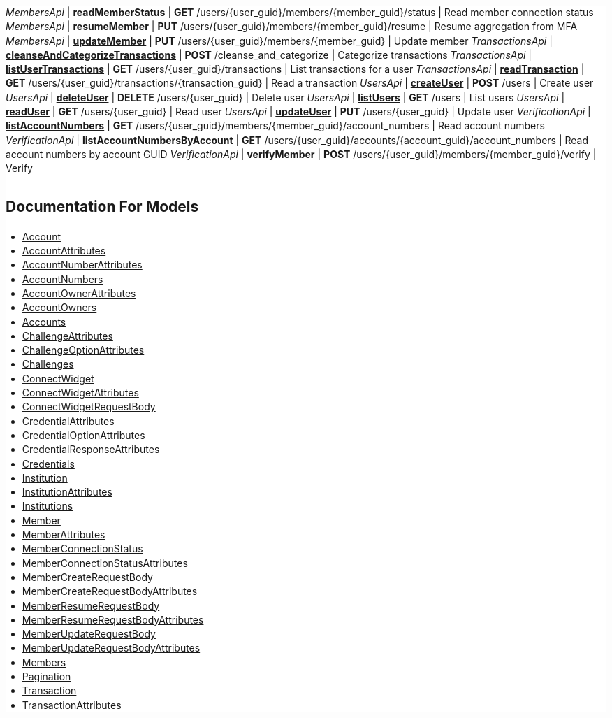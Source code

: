 *MembersApi* | [**readMemberStatus**](docs/Api/MembersApi.md#readmemberstatus) | **GET** /users/{user_guid}/members/{member_guid}/status | Read member connection status
*MembersApi* | [**resumeMember**](docs/Api/MembersApi.md#resumemember) | **PUT** /users/{user_guid}/members/{member_guid}/resume | Resume aggregation from MFA
*MembersApi* | [**updateMember**](docs/Api/MembersApi.md#updatemember) | **PUT** /users/{user_guid}/members/{member_guid} | Update member
*TransactionsApi* | [**cleanseAndCategorizeTransactions**](docs/Api/TransactionsApi.md#cleanseandcategorizetransactions) | **POST** /cleanse_and_categorize | Categorize transactions
*TransactionsApi* | [**listUserTransactions**](docs/Api/TransactionsApi.md#listusertransactions) | **GET** /users/{user_guid}/transactions | List transactions for a user
*TransactionsApi* | [**readTransaction**](docs/Api/TransactionsApi.md#readtransaction) | **GET** /users/{user_guid}/transactions/{transaction_guid} | Read a transaction
*UsersApi* | [**createUser**](docs/Api/UsersApi.md#createuser) | **POST** /users | Create user
*UsersApi* | [**deleteUser**](docs/Api/UsersApi.md#deleteuser) | **DELETE** /users/{user_guid} | Delete user
*UsersApi* | [**listUsers**](docs/Api/UsersApi.md#listusers) | **GET** /users | List users
*UsersApi* | [**readUser**](docs/Api/UsersApi.md#readuser) | **GET** /users/{user_guid} | Read user
*UsersApi* | [**updateUser**](docs/Api/UsersApi.md#updateuser) | **PUT** /users/{user_guid} | Update user
*VerificationApi* | [**listAccountNumbers**](docs/Api/VerificationApi.md#listaccountnumbers) | **GET** /users/{user_guid}/members/{member_guid}/account_numbers | Read account numbers
*VerificationApi* | [**listAccountNumbersByAccount**](docs/Api/VerificationApi.md#listaccountnumbersbyaccount) | **GET** /users/{user_guid}/accounts/{account_guid}/account_numbers | Read account numbers by account GUID
*VerificationApi* | [**verifyMember**](docs/Api/VerificationApi.md#verifymember) | **POST** /users/{user_guid}/members/{member_guid}/verify | Verify


## Documentation For Models

 - [Account](docs/Model/Account.md)
 - [AccountAttributes](docs/Model/AccountAttributes.md)
 - [AccountNumberAttributes](docs/Model/AccountNumberAttributes.md)
 - [AccountNumbers](docs/Model/AccountNumbers.md)
 - [AccountOwnerAttributes](docs/Model/AccountOwnerAttributes.md)
 - [AccountOwners](docs/Model/AccountOwners.md)
 - [Accounts](docs/Model/Accounts.md)
 - [ChallengeAttributes](docs/Model/ChallengeAttributes.md)
 - [ChallengeOptionAttributes](docs/Model/ChallengeOptionAttributes.md)
 - [Challenges](docs/Model/Challenges.md)
 - [ConnectWidget](docs/Model/ConnectWidget.md)
 - [ConnectWidgetAttributes](docs/Model/ConnectWidgetAttributes.md)
 - [ConnectWidgetRequestBody](docs/Model/ConnectWidgetRequestBody.md)
 - [CredentialAttributes](docs/Model/CredentialAttributes.md)
 - [CredentialOptionAttributes](docs/Model/CredentialOptionAttributes.md)
 - [CredentialResponseAttributes](docs/Model/CredentialResponseAttributes.md)
 - [Credentials](docs/Model/Credentials.md)
 - [Institution](docs/Model/Institution.md)
 - [InstitutionAttributes](docs/Model/InstitutionAttributes.md)
 - [Institutions](docs/Model/Institutions.md)
 - [Member](docs/Model/Member.md)
 - [MemberAttributes](docs/Model/MemberAttributes.md)
 - [MemberConnectionStatus](docs/Model/MemberConnectionStatus.md)
 - [MemberConnectionStatusAttributes](docs/Model/MemberConnectionStatusAttributes.md)
 - [MemberCreateRequestBody](docs/Model/MemberCreateRequestBody.md)
 - [MemberCreateRequestBodyAttributes](docs/Model/MemberCreateRequestBodyAttributes.md)
 - [MemberResumeRequestBody](docs/Model/MemberResumeRequestBody.md)
 - [MemberResumeRequestBodyAttributes](docs/Model/MemberResumeRequestBodyAttributes.md)
 - [MemberUpdateRequestBody](docs/Model/MemberUpdateRequestBody.md)
 - [MemberUpdateRequestBodyAttributes](docs/Model/MemberUpdateRequestBodyAttributes.md)
 - [Members](docs/Model/Members.md)
 - [Pagination](docs/Model/Pagination.md)
 - [Transaction](docs/Model/Transaction.md)
 - [TransactionAttributes](docs/Model/TransactionAttributes.md)